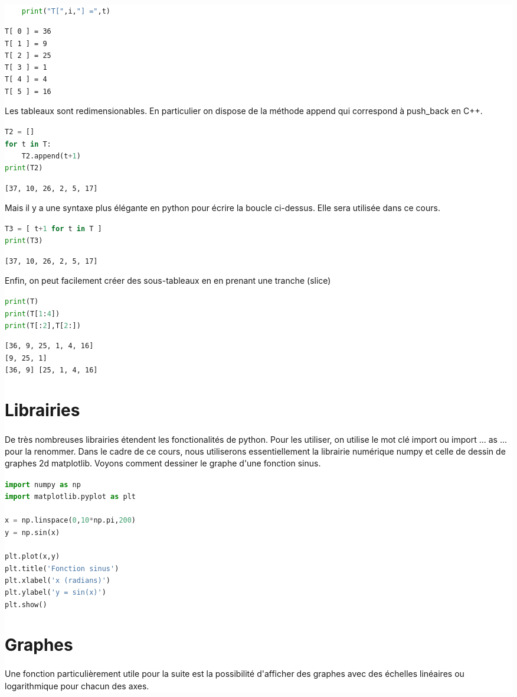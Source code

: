 ```python
    print("T[",i,"] =",t)
```
```
T[ 0 ] = 36
T[ 1 ] = 9
T[ 2 ] = 25
T[ 3 ] = 1
T[ 4 ] = 4
T[ 5 ] = 16
```
Les tableaux sont redimensionables. En particulier on dispose de la méthode append qui correspond à push_back en C++.
```python
T2 = [] 
for t in T:
    T2.append(t+1)
print(T2)
```
```
[37, 10, 26, 2, 5, 17]
```
Mais il y a une syntaxe plus élégante en python pour écrire la boucle ci-dessus. Elle sera utilisée dans ce cours.
```python
T3 = [ t+1 for t in T ]
print(T3)
```
```
[37, 10, 26, 2, 5, 17]
```
Enfin, on peut facilement créer des sous-tableaux en en prenant une tranche (slice)
```python
print(T)
print(T[1:4])
print(T[:2],T[2:])
```
```
[36, 9, 25, 1, 4, 16]
[9, 25, 1]
[36, 9] [25, 1, 4, 16]
```
# Librairies
De très nombreuses librairies étendent les fonctionalités de python. Pour les utiliser, on utilise le mot clé import ou import ... as ... pour la renommer. Dans le cadre de ce cours, nous utiliserons essentiellement la librairie numérique numpy et celle de dessin de graphes 2d matplotlib.
Voyons comment dessiner le graphe d'une fonction sinus.
```python
import numpy as np
import matplotlib.pyplot as plt
    
x = np.linspace(0,10*np.pi,200)   
y = np.sin(x)                      

plt.plot(x,y)               
plt.title('Fonction sinus')
plt.xlabel('x (radians)')
plt.ylabel('y = sin(x)')
plt.show()
```
# Graphes
Une fonction particulièrement utile pour la suite est la possibilité d'afficher des graphes avec des échelles linéaires ou logarithmique pour chacun des axes.
```python
```